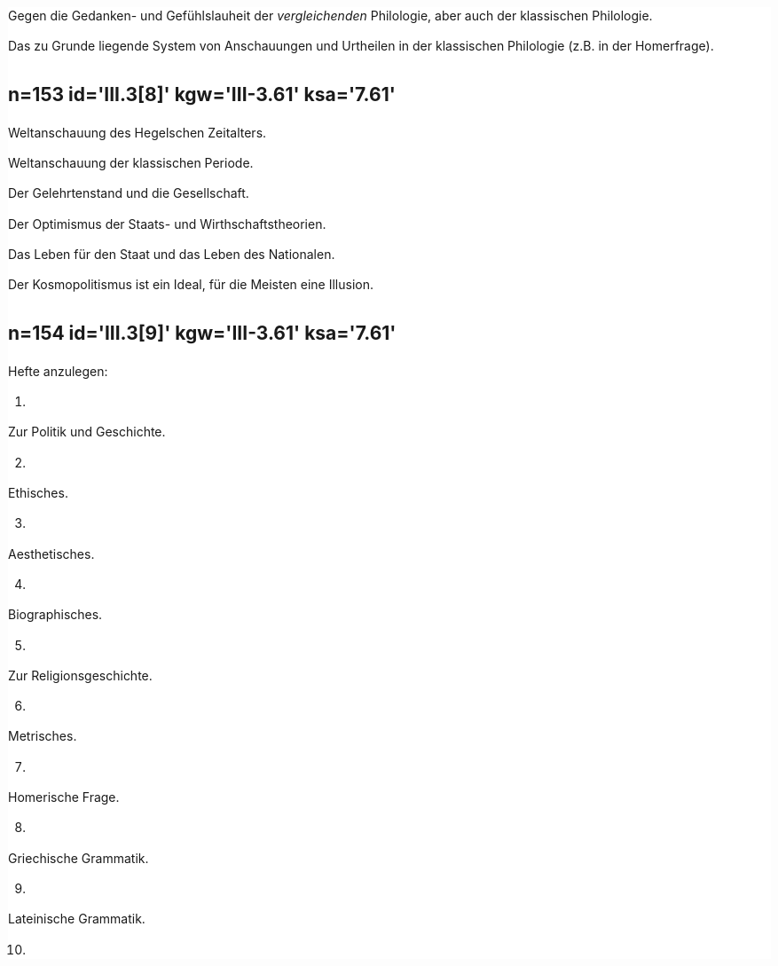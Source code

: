 Gegen die Gedanken- und Gefühlslauheit der *vergleichenden* Philologie, aber auch der klassischen Philologie.

Das zu Grunde liegende System von Anschauungen und Urtheilen in der klassischen Philologie (z.B. in der Homerfrage).

## n=153 id='III.3[8]' kgw='III-3.61' ksa='7.61'

Weltanschauung des Hegelschen Zeitalters.

Weltanschauung der klassischen Periode.

Der Gelehrtenstand und die Gesellschaft.

Der Optimismus der Staats- und Wirthschaftstheorien.

Das Leben für den Staat und das Leben des Nationalen.

Der Kosmopolitismus ist ein Ideal, für die Meisten eine Illusion.

## n=154 id='III.3[9]' kgw='III-3.61' ksa='7.61'

Hefte anzulegen:

1.

Zur Politik und Geschichte.

2.

Ethisches.

3.

Aesthetisches.

4.

Biographisches.

5.

Zur Religionsgeschichte.

6.

Metrisches.

7.

Homerische Frage.

8.

Griechische Grammatik.

9.

Lateinische Grammatik.

10.
